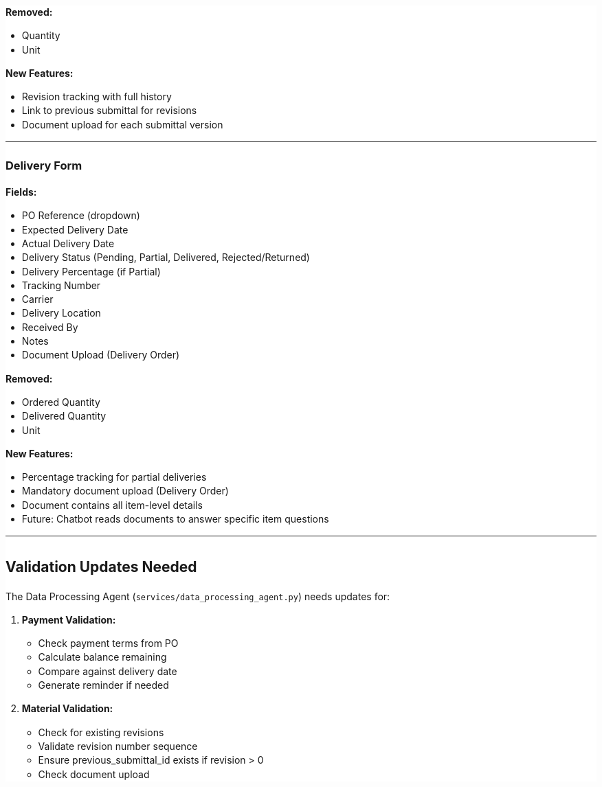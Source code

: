 **Removed:**
- Quantity
- Unit

**New Features:**
- Revision tracking with full history
- Link to previous submittal for revisions
- Document upload for each submittal version

---

### Delivery Form
**Fields:**
- PO Reference (dropdown)
- Expected Delivery Date
- Actual Delivery Date
- Delivery Status (Pending, Partial, Delivered, Rejected/Returned)
- Delivery Percentage (if Partial)
- Tracking Number
- Carrier
- Delivery Location
- Received By
- Notes
- Document Upload (Delivery Order)

**Removed:**
- Ordered Quantity
- Delivered Quantity
- Unit

**New Features:**
- Percentage tracking for partial deliveries
- Mandatory document upload (Delivery Order)
- Document contains all item-level details
- Future: Chatbot reads documents to answer specific item questions

---

## Validation Updates Needed

The Data Processing Agent (`services/data_processing_agent.py`) needs updates for:

1. **Payment Validation:**
   - Check payment terms from PO
   - Calculate balance remaining
   - Compare against delivery date
   - Generate reminder if needed

2. **Material Validation:**
   - Check for existing revisions
   - Validate revision number sequence
   - Ensure previous_submittal_id exists if revision > 0
   - Check document upload
